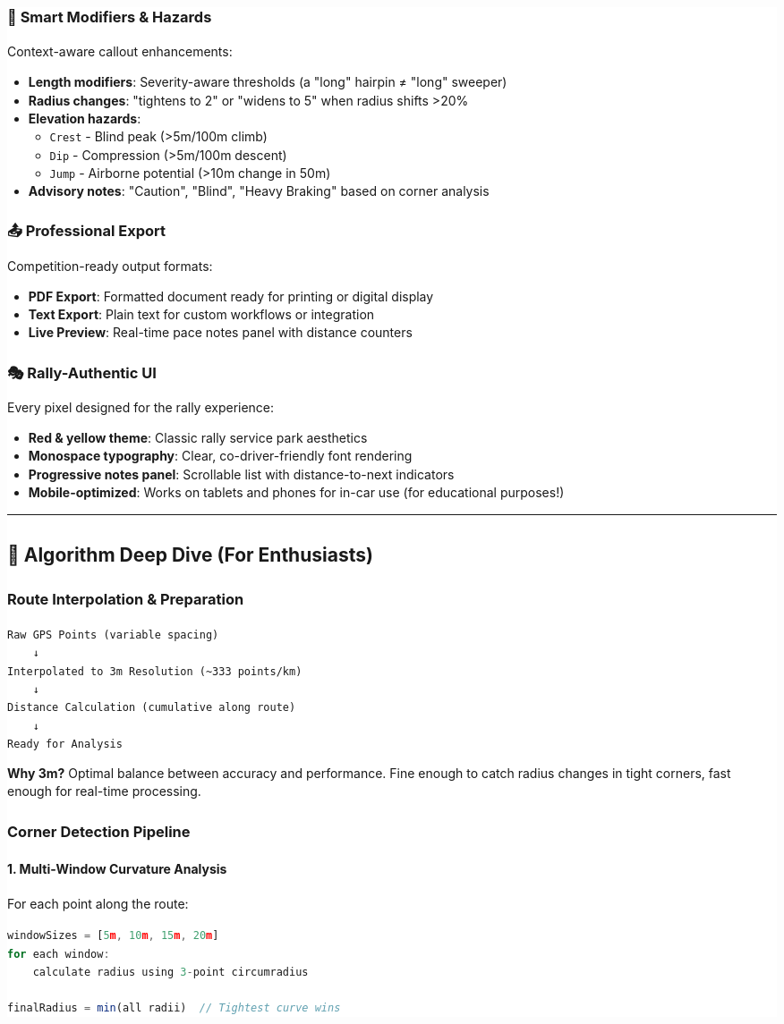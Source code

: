 ### 🎨 **Smart Modifiers & Hazards**
Context-aware callout enhancements:
- **Length modifiers**: Severity-aware thresholds (a "long" hairpin ≠ "long" sweeper)
- **Radius changes**: "tightens to 2" or "widens to 5" when radius shifts >20%
- **Elevation hazards**: 
  - `Crest` - Blind peak (>5m/100m climb)
  - `Dip` - Compression (>5m/100m descent)  
  - `Jump` - Airborne potential (>10m change in 50m)
- **Advisory notes**: "Caution", "Blind", "Heavy Braking" based on corner analysis

### 📤 **Professional Export**
Competition-ready output formats:
- **PDF Export**: Formatted document ready for printing or digital display
- **Text Export**: Plain text for custom workflows or integration
- **Live Preview**: Real-time pace notes panel with distance counters

### 🎭 **Rally-Authentic UI**
Every pixel designed for the rally experience:
- **Red & yellow theme**: Classic rally service park aesthetics
- **Monospace typography**: Clear, co-driver-friendly font rendering
- **Progressive notes panel**: Scrollable list with distance-to-next indicators
- **Mobile-optimized**: Works on tablets and phones for in-car use (for educational purposes!)

---

## 🔬 Algorithm Deep Dive (For Enthusiasts)

### Route Interpolation & Preparation
```
Raw GPS Points (variable spacing)
    ↓ 
Interpolated to 3m Resolution (~333 points/km)
    ↓
Distance Calculation (cumulative along route)
    ↓
Ready for Analysis
```

**Why 3m?** Optimal balance between accuracy and performance. Fine enough to catch radius changes in tight corners, fast enough for real-time processing.

### Corner Detection Pipeline

#### 1. **Multi-Window Curvature Analysis**
For each point along the route:
```typescript
windowSizes = [5m, 10m, 15m, 20m]
for each window:
    calculate radius using 3-point circumradius
    
finalRadius = min(all radii)  // Tightest curve wins
```
